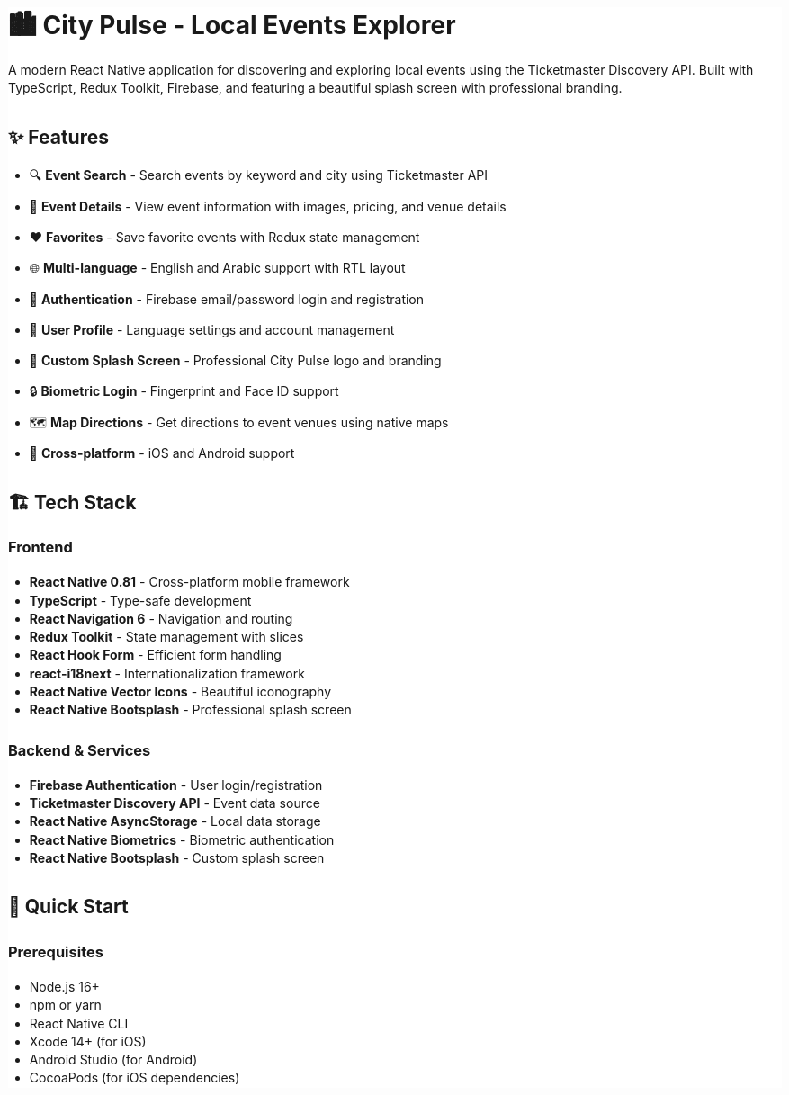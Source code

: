 # 🏙️ City Pulse - Local Events Explorer

A modern React Native application for discovering and exploring local events using the Ticketmaster Discovery API. Built with TypeScript, Redux Toolkit, Firebase, and featuring a beautiful splash screen with professional branding.

## ✨ Features

- 🔍 **Event Search** - Search events by keyword and city using Ticketmaster API
- 📱 **Event Details** - View event information with images, pricing, and venue details
- ❤️ **Favorites** - Save favorite events with Redux state management
- 🌐 **Multi-language** - English and Arabic support with RTL layout
- 🔐 **Authentication** - Firebase email/password login and registration
- 👤 **User Profile** - Language settings and account management
- 🎨 **Custom Splash Screen** - Professional City Pulse logo and branding
- 🔒 **Biometric Login** - Fingerprint and Face ID support
- 🗺️ **Map Directions** - Get directions to event venues using native maps

- 📱 **Cross-platform** - iOS and Android support

## 🏗️ Tech Stack

### Frontend
- **React Native 0.81** - Cross-platform mobile framework
- **TypeScript** - Type-safe development
- **React Navigation 6** - Navigation and routing
- **Redux Toolkit** - State management with slices
- **React Hook Form** - Efficient form handling
- **react-i18next** - Internationalization framework
- **React Native Vector Icons** - Beautiful iconography
- **React Native Bootsplash** - Professional splash screen

### Backend & Services
- **Firebase Authentication** - User login/registration
- **Ticketmaster Discovery API** - Event data source
- **React Native AsyncStorage** - Local data storage
- **React Native Biometrics** - Biometric authentication
- **React Native Bootsplash** - Custom splash screen

## 🚀 Quick Start

### Prerequisites
- Node.js 16+
- npm or yarn
- React Native CLI
- Xcode 14+ (for iOS)
- Android Studio (for Android)
- CocoaPods (for iOS dependencies)
